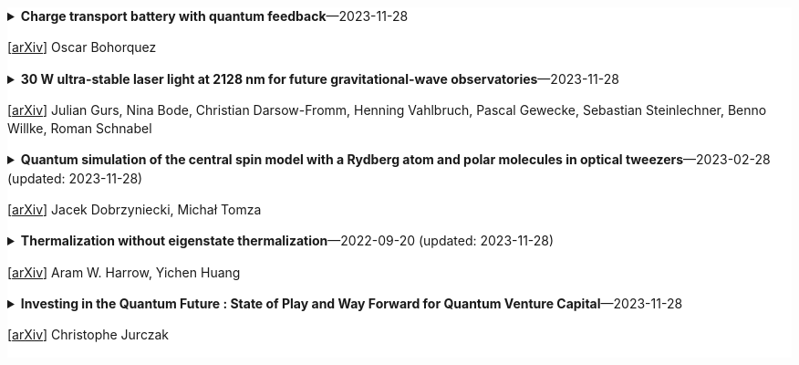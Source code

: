 
 </summary></details>

<details><summary> <b>Charge transport battery with quantum feedback</b>—2023-11-28

 [[arXiv](http://arxiv.org/abs/2311.17219v1)] Oscar Bohorquez


 </summary></details>

<details><summary> <b>30 W ultra-stable laser light at 2128 nm for future gravitational-wave observatories</b>—2023-11-28

 [[arXiv](http://arxiv.org/abs/2311.17214v1)] Julian Gurs, Nina Bode, Christian Darsow-Fromm, Henning Vahlbruch, Pascal Gewecke, Sebastian Steinlechner, Benno Willke, Roman Schnabel


 </summary></details>

<details><summary> <b>Quantum simulation of the central spin model with a Rydberg atom and polar molecules in optical tweezers</b>—2023-02-28 (updated: 2023-11-28)

 [[arXiv](http://arxiv.org/abs/2302.14774v2)] Jacek Dobrzyniecki, Michał Tomza


 </summary></details>

<details><summary> <b>Thermalization without eigenstate thermalization</b>—2022-09-20 (updated: 2023-11-28)

 [[arXiv](http://arxiv.org/abs/2209.09826v2)] Aram W. Harrow, Yichen Huang


 </summary></details>

<details> <summary> <b>Investing in the Quantum Future : State of Play and Way Forward for Quantum Venture Capital</b>—2023-11-28

 [[arXiv](http://arxiv.org/abs/2311.17187v1)] Christophe Jurczak


 </summary> 

 **Abstract** 
  Building on decades of fundamental research, new applications of Quantum
Science have started to emerge in the fields of computing, sensing and
networks. In the current phase of deployment, in which quantum technology is
not yet in routine use but is still transitioning out of the laboratory,
Venture Capital (VC) is critical. In association with public funding programs,
VC supports startups born in academic institutions and has a role to play in
structuring the priorities of the ecosystem, guiding it towards applications
with the greatest impact on society. This paper illustrates this thesis with a
case-study: the experience of the first dedicated quantum fund, Quantonation I,
chronicling its impacts on the production of scientific knowledge, job creation
